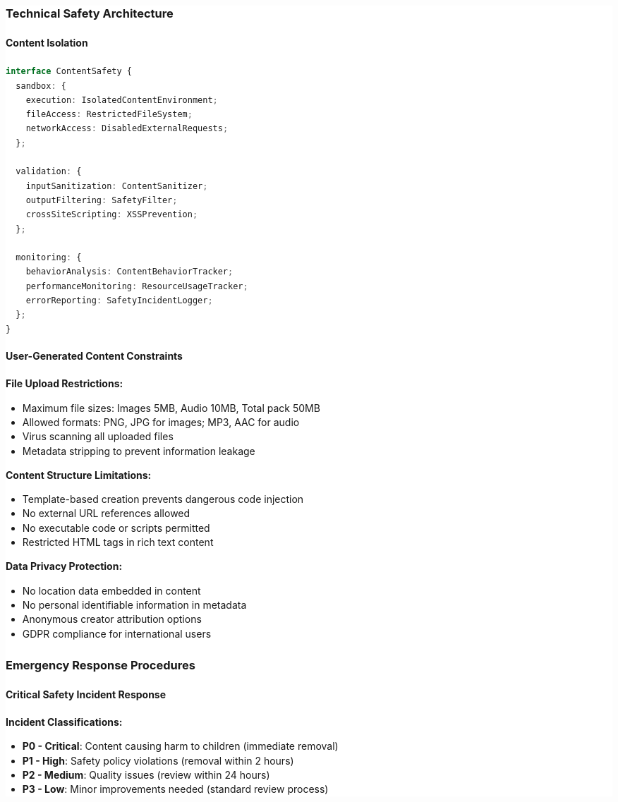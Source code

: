 ### Technical Safety Architecture

#### Content Isolation
```typescript
interface ContentSafety {
  sandbox: {
    execution: IsolatedContentEnvironment;
    fileAccess: RestrictedFileSystem;
    networkAccess: DisabledExternalRequests;
  };
  
  validation: {
    inputSanitization: ContentSanitizer;
    outputFiltering: SafetyFilter;
    crossSiteScripting: XSSPrevention;
  };
  
  monitoring: {
    behaviorAnalysis: ContentBehaviorTracker;
    performanceMonitoring: ResourceUsageTracker;
    errorReporting: SafetyIncidentLogger;
  };
}
```

#### User-Generated Content Constraints
**File Upload Restrictions:**
- Maximum file sizes: Images 5MB, Audio 10MB, Total pack 50MB
- Allowed formats: PNG, JPG for images; MP3, AAC for audio
- Virus scanning all uploaded files
- Metadata stripping to prevent information leakage

**Content Structure Limitations:**
- Template-based creation prevents dangerous code injection
- No external URL references allowed
- No executable code or scripts permitted
- Restricted HTML tags in rich text content

**Data Privacy Protection:**
- No location data embedded in content
- No personal identifiable information in metadata
- Anonymous creator attribution options
- GDPR compliance for international users

### Emergency Response Procedures

#### Critical Safety Incident Response
**Incident Classifications:**
- **P0 - Critical**: Content causing harm to children (immediate removal)
- **P1 - High**: Safety policy violations (removal within 2 hours)  
- **P2 - Medium**: Quality issues (review within 24 hours)
- **P3 - Low**: Minor improvements needed (standard review process)
